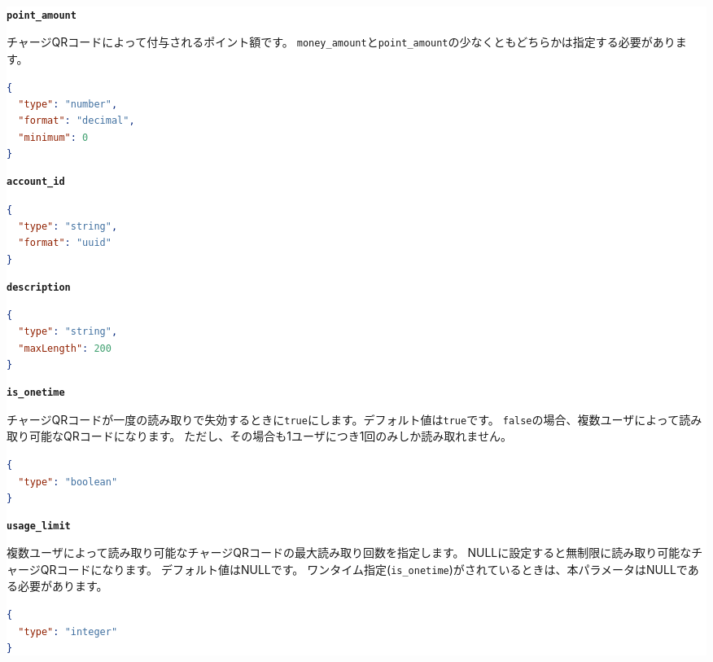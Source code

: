 **`point_amount`** 
  

チャージQRコードによって付与されるポイント額です。
`money_amount`と`point_amount`の少なくともどちらかは指定する必要があります。


```json
{
  "type": "number",
  "format": "decimal",
  "minimum": 0
}
```

**`account_id`** 
  


```json
{
  "type": "string",
  "format": "uuid"
}
```

**`description`** 
  


```json
{
  "type": "string",
  "maxLength": 200
}
```

**`is_onetime`** 
  

チャージQRコードが一度の読み取りで失効するときに`true`にします。デフォルト値は`true`です。
`false`の場合、複数ユーザによって読み取り可能なQRコードになります。
ただし、その場合も1ユーザにつき1回のみしか読み取れません。


```json
{
  "type": "boolean"
}
```

**`usage_limit`** 
  

複数ユーザによって読み取り可能なチャージQRコードの最大読み取り回数を指定します。
NULLに設定すると無制限に読み取り可能なチャージQRコードになります。
デフォルト値はNULLです。
ワンタイム指定(`is_onetime`)がされているときは、本パラメータはNULLである必要があります。


```json
{
  "type": "integer"
}
```
